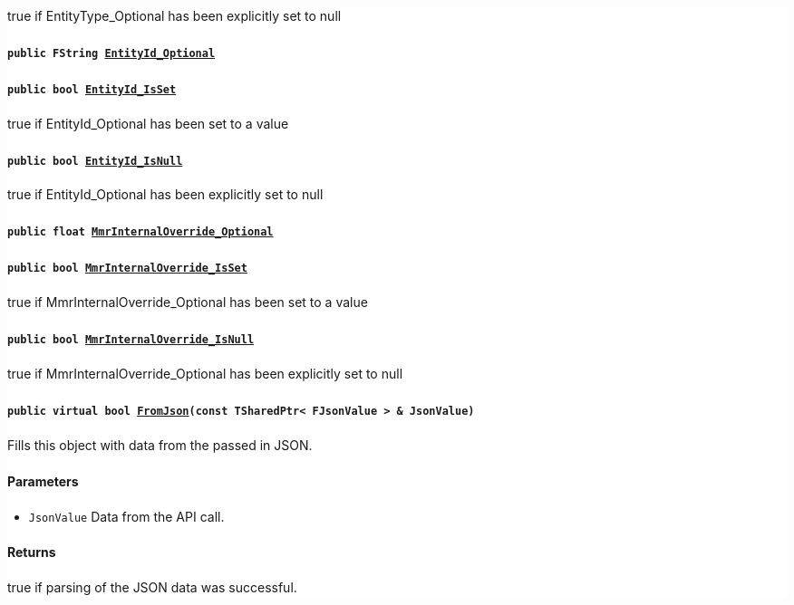 true if EntityType_Optional has been explicitly set to null

#### `public FString `[`EntityId_Optional`](#structFRHAPI__StageMatchmakeParams_1a50b998ae1ef9f42a6ffc7d2ed05adb1c) <a id="structFRHAPI__StageMatchmakeParams_1a50b998ae1ef9f42a6ffc7d2ed05adb1c"></a>

#### `public bool `[`EntityId_IsSet`](#structFRHAPI__StageMatchmakeParams_1aac78b88c1bb38b5e04209b43990eeea1) <a id="structFRHAPI__StageMatchmakeParams_1aac78b88c1bb38b5e04209b43990eeea1"></a>

true if EntityId_Optional has been set to a value

#### `public bool `[`EntityId_IsNull`](#structFRHAPI__StageMatchmakeParams_1a22b8a6bc13ff058519ae2ccf4a5b718d) <a id="structFRHAPI__StageMatchmakeParams_1a22b8a6bc13ff058519ae2ccf4a5b718d"></a>

true if EntityId_Optional has been explicitly set to null

#### `public float `[`MmrInternalOverride_Optional`](#structFRHAPI__StageMatchmakeParams_1a5bded57d55d8e2d73897958b2c952bb3) <a id="structFRHAPI__StageMatchmakeParams_1a5bded57d55d8e2d73897958b2c952bb3"></a>

#### `public bool `[`MmrInternalOverride_IsSet`](#structFRHAPI__StageMatchmakeParams_1acf9f7dd3590bad1ffaeeef962ee4b82c) <a id="structFRHAPI__StageMatchmakeParams_1acf9f7dd3590bad1ffaeeef962ee4b82c"></a>

true if MmrInternalOverride_Optional has been set to a value

#### `public bool `[`MmrInternalOverride_IsNull`](#structFRHAPI__StageMatchmakeParams_1a1c52e9d0f9c54674dee783dbafa76249) <a id="structFRHAPI__StageMatchmakeParams_1a1c52e9d0f9c54674dee783dbafa76249"></a>

true if MmrInternalOverride_Optional has been explicitly set to null

#### `public virtual bool `[`FromJson`](#structFRHAPI__StageMatchmakeParams_1a73d1825dbb415173179c024ad2bea573)`(const TSharedPtr< FJsonValue > & JsonValue)` <a id="structFRHAPI__StageMatchmakeParams_1a73d1825dbb415173179c024ad2bea573"></a>

Fills this object with data from the passed in JSON.

#### Parameters
* `JsonValue` Data from the API call.

#### Returns
true if parsing of the JSON data was successful.
